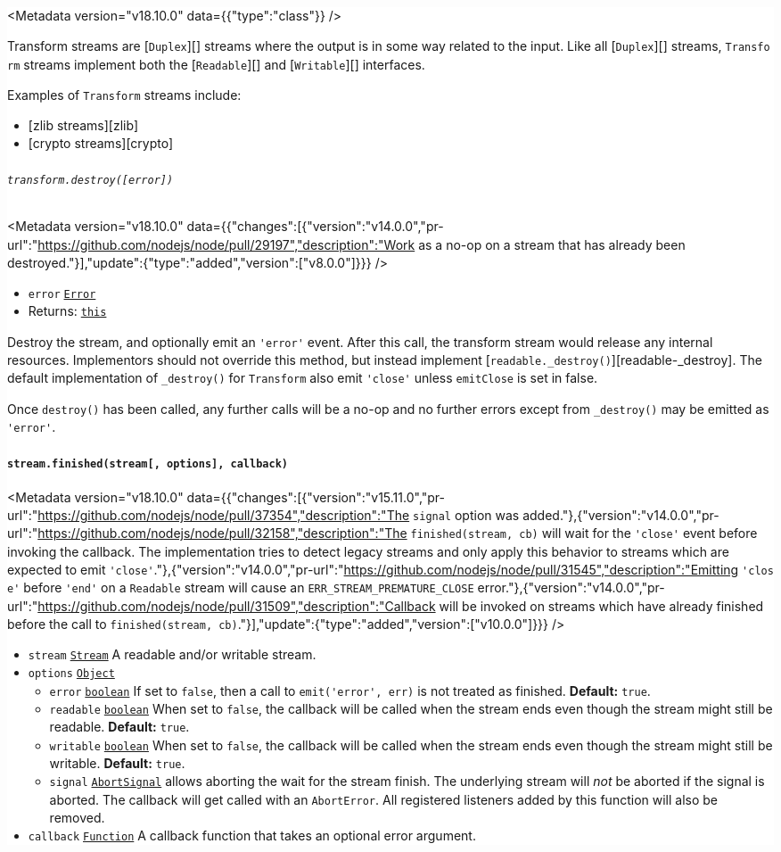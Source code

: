 <Metadata version="v18.10.0" data={{"type":"class"}} />

Transform streams are [`Duplex`][] streams where the output is in some way
related to the input. Like all [`Duplex`][] streams, `Transform` streams
implement both the [`Readable`][] and [`Writable`][] interfaces.

Examples of `Transform` streams include:

* [zlib streams][zlib]
* [crypto streams][crypto]

###### `transform.destroy([error])`

<Metadata version="v18.10.0" data={{"changes":[{"version":"v14.0.0","pr-url":"https://github.com/nodejs/node/pull/29197","description":"Work as a no-op on a stream that has already been destroyed."}],"update":{"type":"added","version":["v8.0.0"]}}} />

* `error` [`Error`](https://developer.mozilla.org/en-US/docs/Web/JavaScript/Reference/Global_Objects/Error)
* Returns: [`this`](https://developer.mozilla.org/en-US/docs/Web/JavaScript/Reference/Operators/this)

Destroy the stream, and optionally emit an `'error'` event. After this call, the
transform stream would release any internal resources.
Implementors should not override this method, but instead implement
[`readable._destroy()`][readable-_destroy].
The default implementation of `_destroy()` for `Transform` also emit `'close'`
unless `emitClose` is set in false.

Once `destroy()` has been called, any further calls will be a no-op and no
further errors except from `_destroy()` may be emitted as `'error'`.

#### <DataTag tag="M" /> `stream.finished(stream[, options], callback)`

<Metadata version="v18.10.0" data={{"changes":[{"version":"v15.11.0","pr-url":"https://github.com/nodejs/node/pull/37354","description":"The `signal` option was added."},{"version":"v14.0.0","pr-url":"https://github.com/nodejs/node/pull/32158","description":"The `finished(stream, cb)` will wait for the `'close'` event before invoking the callback. The implementation tries to detect legacy streams and only apply this behavior to streams which are expected to emit `'close'`."},{"version":"v14.0.0","pr-url":"https://github.com/nodejs/node/pull/31545","description":"Emitting `'close'` before `'end'` on a `Readable` stream will cause an `ERR_STREAM_PREMATURE_CLOSE` error."},{"version":"v14.0.0","pr-url":"https://github.com/nodejs/node/pull/31509","description":"Callback will be invoked on streams which have already finished before the call to `finished(stream, cb)`."}],"update":{"type":"added","version":["v10.0.0"]}}} />

* `stream` [`Stream`](/api/stream#stream) A readable and/or writable stream.
* `options` [`Object`](https://developer.mozilla.org/en-US/docs/Web/JavaScript/Reference/Global_Objects/Object)
  * `error` [`boolean`](https://developer.mozilla.org/en-US/docs/Web/JavaScript/Data_structures#Boolean_type) If set to `false`, then a call to `emit('error', err)` is
    not treated as finished. **Default:** `true`.
  * `readable` [`boolean`](https://developer.mozilla.org/en-US/docs/Web/JavaScript/Data_structures#Boolean_type) When set to `false`, the callback will be called when
    the stream ends even though the stream might still be readable.
    **Default:** `true`.
  * `writable` [`boolean`](https://developer.mozilla.org/en-US/docs/Web/JavaScript/Data_structures#Boolean_type) When set to `false`, the callback will be called when
    the stream ends even though the stream might still be writable.
    **Default:** `true`.
  * `signal` [`AbortSignal`](/api/globals#abortsignal) allows aborting the wait for the stream finish. The
    underlying stream will _not_ be aborted if the signal is aborted. The
    callback will get called with an `AbortError`. All registered
    listeners added by this function will also be removed.
* `callback` [`Function`](https://developer.mozilla.org/en-US/docs/Web/JavaScript/Reference/Global_Objects/Function) A callback function that takes an optional error
  argument.